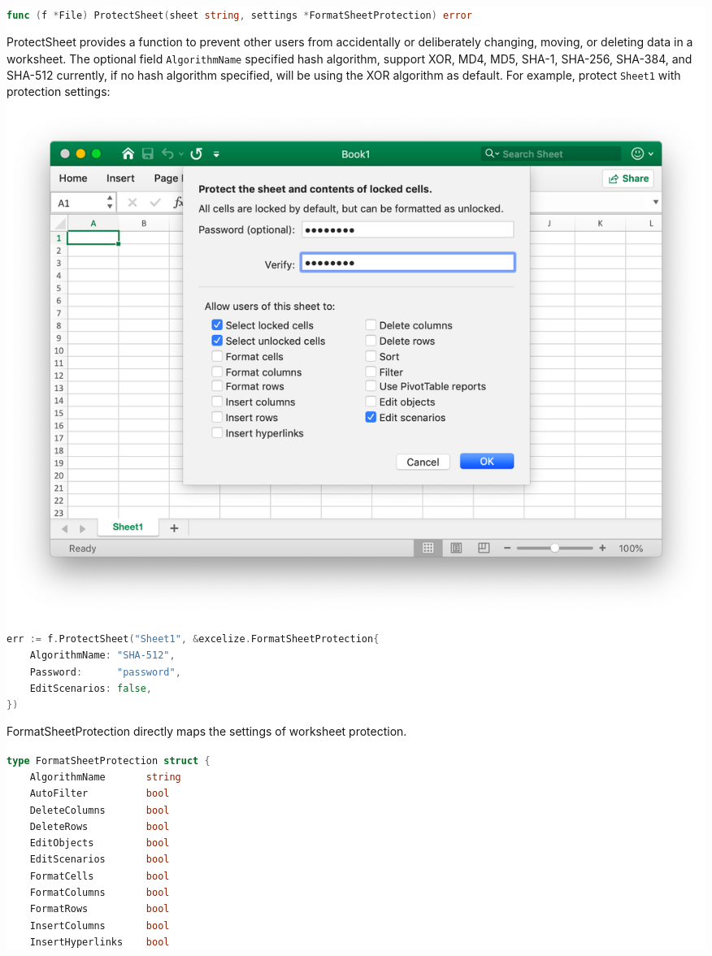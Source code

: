 ```go
func (f *File) ProtectSheet(sheet string, settings *FormatSheetProtection) error
```

ProtectSheet provides a function to prevent other users from accidentally or deliberately changing, moving, or deleting data in a worksheet. The optional field `AlgorithmName` specified hash algorithm, support XOR, MD4, MD5, SHA-1, SHA-256, SHA-384, and SHA-512 currently, if no hash algorithm specified, will be using the XOR algorithm as default. For example, protect `Sheet1` with protection settings:

<p align="center"><img width="896" src="./images/protect_sheet.png" alt="Protect Sheet"></p>

```go
err := f.ProtectSheet("Sheet1", &excelize.FormatSheetProtection{
    AlgorithmName: "SHA-512",
    Password:      "password",
    EditScenarios: false,
})
```

FormatSheetProtection directly maps the settings of worksheet protection.

```go
type FormatSheetProtection struct {
    AlgorithmName       string
    AutoFilter          bool
    DeleteColumns       bool
    DeleteRows          bool
    EditObjects         bool
    EditScenarios       bool
    FormatCells         bool
    FormatColumns       bool
    FormatRows          bool
    InsertColumns       bool
    InsertHyperlinks    bool
```